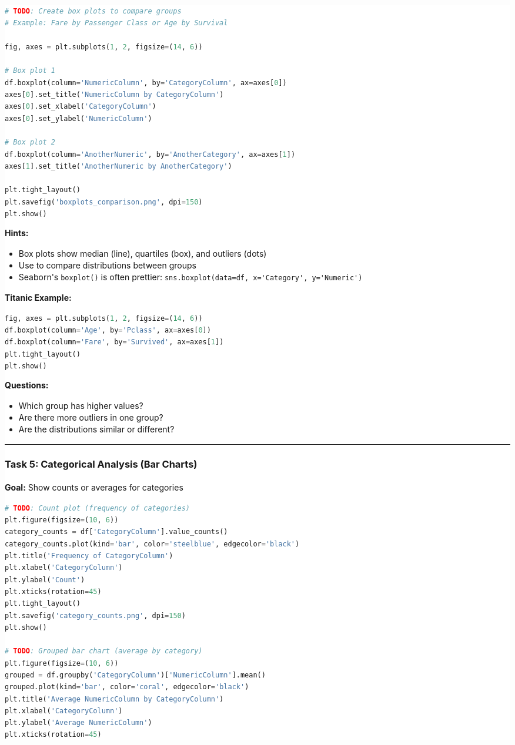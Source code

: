 ```python
# TODO: Create box plots to compare groups
# Example: Fare by Passenger Class or Age by Survival

fig, axes = plt.subplots(1, 2, figsize=(14, 6))

# Box plot 1
df.boxplot(column='NumericColumn', by='CategoryColumn', ax=axes[0])
axes[0].set_title('NumericColumn by CategoryColumn')
axes[0].set_xlabel('CategoryColumn')
axes[0].set_ylabel('NumericColumn')

# Box plot 2
df.boxplot(column='AnotherNumeric', by='AnotherCategory', ax=axes[1])
axes[1].set_title('AnotherNumeric by AnotherCategory')

plt.tight_layout()
plt.savefig('boxplots_comparison.png', dpi=150)
plt.show()
```

**Hints:**
- Box plots show median (line), quartiles (box), and outliers (dots)
- Use to compare distributions between groups
- Seaborn's `boxplot()` is often prettier: `sns.boxplot(data=df, x='Category', y='Numeric')`

**Titanic Example:**
```python
fig, axes = plt.subplots(1, 2, figsize=(14, 6))
df.boxplot(column='Age', by='Pclass', ax=axes[0])
df.boxplot(column='Fare', by='Survived', ax=axes[1])
plt.tight_layout()
plt.show()
```

**Questions:**
- Which group has higher values?
- Are there more outliers in one group?
- Are the distributions similar or different?

---

### Task 5: Categorical Analysis (Bar Charts)
**Goal:** Show counts or averages for categories

```python
# TODO: Count plot (frequency of categories)
plt.figure(figsize=(10, 6))
category_counts = df['CategoryColumn'].value_counts()
category_counts.plot(kind='bar', color='steelblue', edgecolor='black')
plt.title('Frequency of CategoryColumn')
plt.xlabel('CategoryColumn')
plt.ylabel('Count')
plt.xticks(rotation=45)
plt.tight_layout()
plt.savefig('category_counts.png', dpi=150)
plt.show()

# TODO: Grouped bar chart (average by category)
plt.figure(figsize=(10, 6))
grouped = df.groupby('CategoryColumn')['NumericColumn'].mean()
grouped.plot(kind='bar', color='coral', edgecolor='black')
plt.title('Average NumericColumn by CategoryColumn')
plt.xlabel('CategoryColumn')
plt.ylabel('Average NumericColumn')
plt.xticks(rotation=45)
```